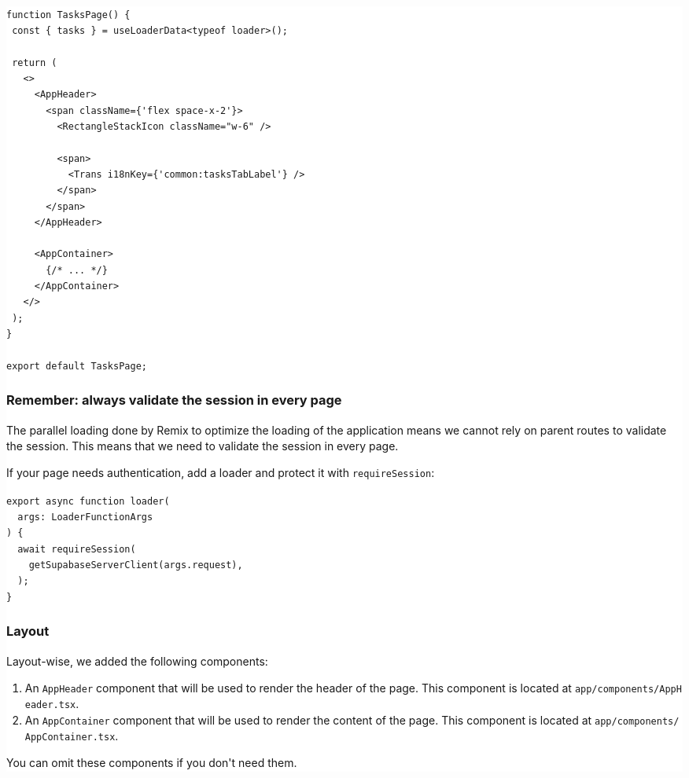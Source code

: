  ```tsx {% title="app/routes/_app.tasks._index.tsx" %}
function TasksPage() {
  const { tasks } = useLoaderData<typeof loader>();

  return (
    <>
      <AppHeader>
        <span className={'flex space-x-2'}>
          <RectangleStackIcon className="w-6" />

          <span>
            <Trans i18nKey={'common:tasksTabLabel'} />
          </span>
        </span>
      </AppHeader>

      <AppContainer>
        {/* ... */}
      </AppContainer>
    </>
  );
}

export default TasksPage;
```

### Remember: always validate the session in every page

The parallel loading done by Remix to optimize the loading of the application means we cannot rely on parent routes to validate the session. This means that we need to validate the session in every page.

If your page needs authentication, add a loader and protect it with `requireSession`:

```tsx
export async function loader(
  args: LoaderFunctionArgs
) {
  await requireSession(
    getSupabaseServerClient(args.request),
  );
}
```

### Layout

Layout-wise, we added the following components:

1. An `AppHeader` component that will be used to render the header of the page. This component is located at `app/components/AppHeader.tsx`.
2. An `AppContainer` component that will be used to render the content of the page. This component is located at `app/components/AppContainer.tsx`.

You can omit these components if you don't need them.
